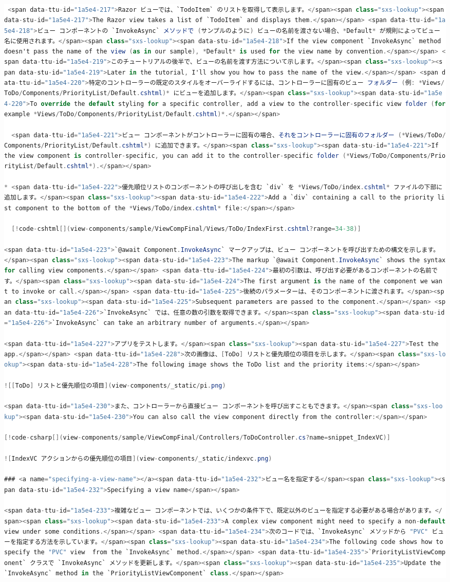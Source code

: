   ```csharp
   <span data-ttu-id="1a5e4-217">Razor ビューでは、`TodoItem` のリストを取得して表示します。</span><span class="sxs-lookup"><span data-stu-id="1a5e4-217">The Razor view takes a list of `TodoItem` and displays them.</span></span> <span data-ttu-id="1a5e4-218">ビュー コンポーネントの `InvokeAsync` メソッドで (サンプルのように) ビューの名前を渡さない場合、*Default* が規則によってビュー名に使用されます。</span><span class="sxs-lookup"><span data-stu-id="1a5e4-218">If the view component `InvokeAsync` method doesn't pass the name of the view (as in our sample), *Default* is used for the view name by convention.</span></span> <span data-ttu-id="1a5e4-219">このチュートリアルの後半で、ビューの名前を渡す方法について示します。</span><span class="sxs-lookup"><span data-stu-id="1a5e4-219">Later in the tutorial, I'll show you how to pass the name of the view.</span></span> <span data-ttu-id="1a5e4-220">特定のコントローラーの既定のスタイルをオーバーライドするには、コントローラーに固有のビュー フォルダー (例: *Views/ToDo/Components/PriorityList/Default.cshtml)* にビューを追加します。</span><span class="sxs-lookup"><span data-stu-id="1a5e4-220">To override the default styling for a specific controller, add a view to the controller-specific view folder (for example *Views/ToDo/Components/PriorityList/Default.cshtml)*.</span></span>

    <span data-ttu-id="1a5e4-221">ビュー コンポーネントがコントローラーに固有の場合、それをコントローラーに固有のフォルダー (*Views/ToDo/Components/PriorityList/Default.cshtml*) に追加できます。</span><span class="sxs-lookup"><span data-stu-id="1a5e4-221">If the view component is controller-specific, you can add it to the controller-specific folder (*Views/ToDo/Components/PriorityList/Default.cshtml*).</span></span>

* <span data-ttu-id="1a5e4-222">優先順位リストのコンポーネントの呼び出しを含む `div` を *Views/ToDo/index.cshtml* ファイルの下部に追加します。</span><span class="sxs-lookup"><span data-stu-id="1a5e4-222">Add a `div` containing a call to the priority list component to the bottom of the *Views/ToDo/index.cshtml* file:</span></span>

    [!code-cshtml[](view-components/sample/ViewCompFinal/Views/ToDo/IndexFirst.cshtml?range=34-38)]

<span data-ttu-id="1a5e4-223">`@await Component.InvokeAsync` マークアップは、ビュー コンポーネントを呼び出すための構文を示します。</span><span class="sxs-lookup"><span data-stu-id="1a5e4-223">The markup `@await Component.InvokeAsync` shows the syntax for calling view components.</span></span> <span data-ttu-id="1a5e4-224">最初の引数は、呼び出す必要があるコンポーネントの名前です。</span><span class="sxs-lookup"><span data-stu-id="1a5e4-224">The first argument is the name of the component we want to invoke or call.</span></span> <span data-ttu-id="1a5e4-225">後続のパラメーターは、そのコンポーネントに渡されます。</span><span class="sxs-lookup"><span data-stu-id="1a5e4-225">Subsequent parameters are passed to the component.</span></span> <span data-ttu-id="1a5e4-226">`InvokeAsync` では、任意の数の引数を取得できます。</span><span class="sxs-lookup"><span data-stu-id="1a5e4-226">`InvokeAsync` can take an arbitrary number of arguments.</span></span>

<span data-ttu-id="1a5e4-227">アプリをテストします。</span><span class="sxs-lookup"><span data-stu-id="1a5e4-227">Test the app.</span></span> <span data-ttu-id="1a5e4-228">次の画像は、[ToDo] リストと優先順位の項目を示します。</span><span class="sxs-lookup"><span data-stu-id="1a5e4-228">The following image shows the ToDo list and the priority items:</span></span>

![[ToDo] リストと優先順位の項目](view-components/_static/pi.png)

<span data-ttu-id="1a5e4-230">また、コントローラーから直接ビュー コンポーネントを呼び出すこともできます。</span><span class="sxs-lookup"><span data-stu-id="1a5e4-230">You can also call the view component directly from the controller:</span></span>

[!code-csharp[](view-components/sample/ViewCompFinal/Controllers/ToDoController.cs?name=snippet_IndexVC)]

![IndexVC アクションからの優先順位の項目](view-components/_static/indexvc.png)

### <a name="specifying-a-view-name"></a><span data-ttu-id="1a5e4-232">ビュー名を指定する</span><span class="sxs-lookup"><span data-stu-id="1a5e4-232">Specifying a view name</span></span>

<span data-ttu-id="1a5e4-233">複雑なビュー コンポーネントでは、いくつかの条件下で、既定以外のビューを指定する必要がある場合があります。</span><span class="sxs-lookup"><span data-stu-id="1a5e4-233">A complex view component might need to specify a non-default view under some conditions.</span></span> <span data-ttu-id="1a5e4-234">次のコードでは、`InvokeAsync` メソッドから "PVC" ビューを指定する方法を示しています。</span><span class="sxs-lookup"><span data-stu-id="1a5e4-234">The following code shows how to specify the "PVC" view  from the `InvokeAsync` method.</span></span> <span data-ttu-id="1a5e4-235">`PriorityListViewComponent` クラスで `InvokeAsync` メソッドを更新します。</span><span class="sxs-lookup"><span data-stu-id="1a5e4-235">Update the `InvokeAsync` method in the `PriorityListViewComponent` class.</span></span>

  ```